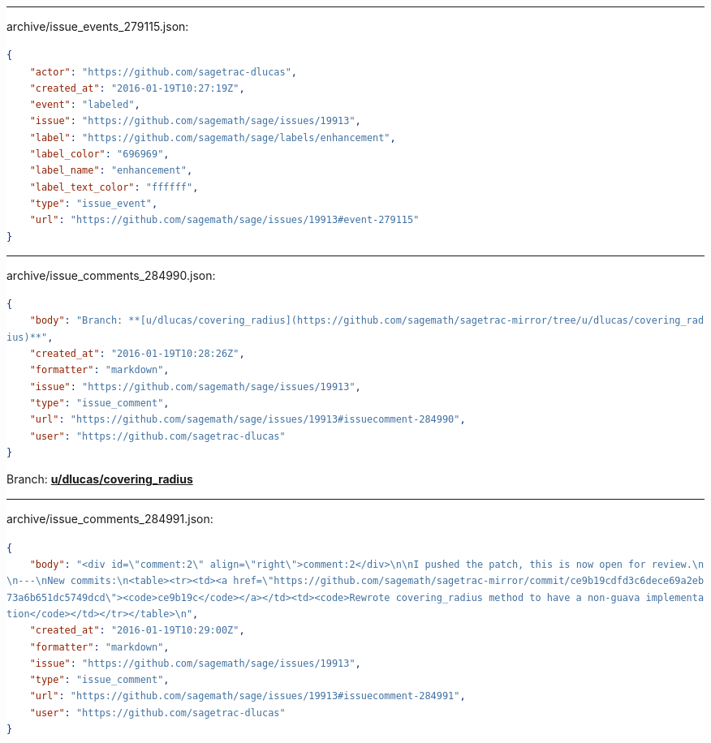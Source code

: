 

---

archive/issue_events_279115.json:
```json
{
    "actor": "https://github.com/sagetrac-dlucas",
    "created_at": "2016-01-19T10:27:19Z",
    "event": "labeled",
    "issue": "https://github.com/sagemath/sage/issues/19913",
    "label": "https://github.com/sagemath/sage/labels/enhancement",
    "label_color": "696969",
    "label_name": "enhancement",
    "label_text_color": "ffffff",
    "type": "issue_event",
    "url": "https://github.com/sagemath/sage/issues/19913#event-279115"
}
```



---

archive/issue_comments_284990.json:
```json
{
    "body": "Branch: **[u/dlucas/covering_radius](https://github.com/sagemath/sagetrac-mirror/tree/u/dlucas/covering_radius)**",
    "created_at": "2016-01-19T10:28:26Z",
    "formatter": "markdown",
    "issue": "https://github.com/sagemath/sage/issues/19913",
    "type": "issue_comment",
    "url": "https://github.com/sagemath/sage/issues/19913#issuecomment-284990",
    "user": "https://github.com/sagetrac-dlucas"
}
```

Branch: **[u/dlucas/covering_radius](https://github.com/sagemath/sagetrac-mirror/tree/u/dlucas/covering_radius)**



---

archive/issue_comments_284991.json:
```json
{
    "body": "<div id=\"comment:2\" align=\"right\">comment:2</div>\n\nI pushed the patch, this is now open for review.\n\n---\nNew commits:\n<table><tr><td><a href=\"https://github.com/sagemath/sagetrac-mirror/commit/ce9b19cdfd3c6dece69a2eb73a6b651dc5749dcd\"><code>ce9b19c</code></a></td><td><code>Rewrote covering_radius method to have a non-guava implementation</code></td></tr></table>\n",
    "created_at": "2016-01-19T10:29:00Z",
    "formatter": "markdown",
    "issue": "https://github.com/sagemath/sage/issues/19913",
    "type": "issue_comment",
    "url": "https://github.com/sagemath/sage/issues/19913#issuecomment-284991",
    "user": "https://github.com/sagetrac-dlucas"
}
```

